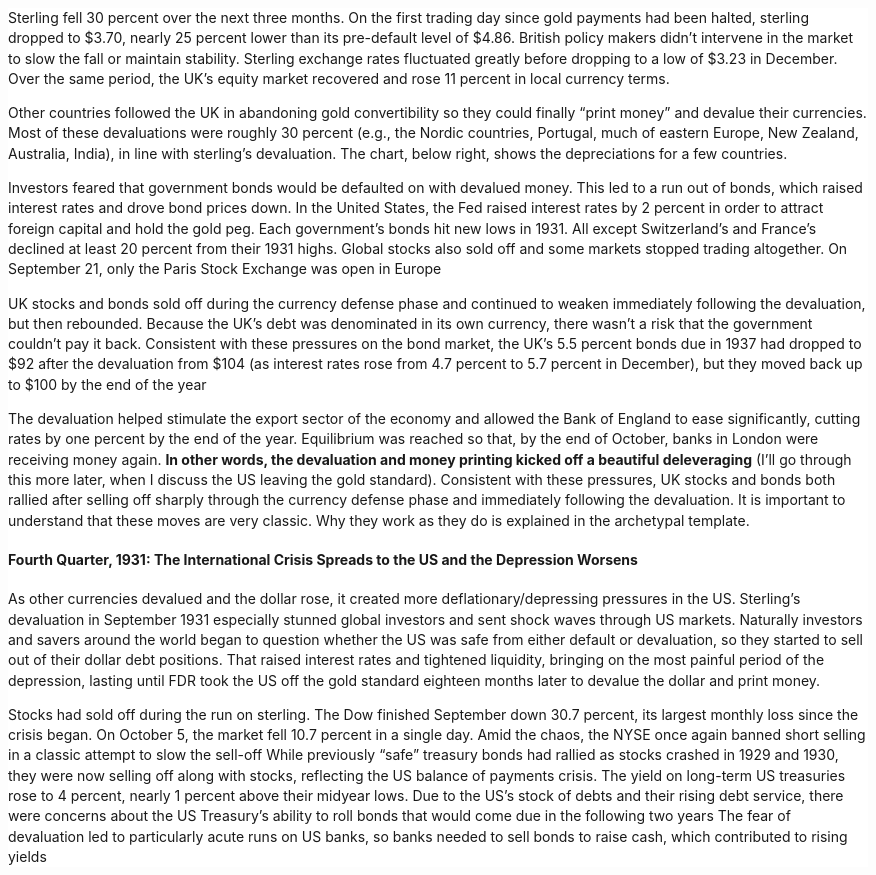 Sterling fell 30 percent over the next three months. On the first trading day since gold payments had been halted,  sterling dropped to $3.70,      nearly 25 percent lower than its pre-default level of $4.86. British policy makers didn’t intervene in the market to slow the fall or maintain stability. Sterling exchange rates fluctuated greatly before dropping to a low of $3.23 in December. Over the same period,  the UK’s equity market recovered and rose 11 percent in local currency terms.

Other countries followed the UK in abandoning gold convertibility so they could finally “print money” and devalue their currencies. Most of these devaluations were roughly 30 percent \(e.g.,  the Nordic countries,  Portugal,  much of eastern Europe,  New Zealand,  Australia,  India\),  in line with sterling’s devaluation. The chart,  below right,  shows the depreciations for a few countries.

Investors feared that government bonds would be defaulted on with devalued money. This led to a run out of bonds,  which raised interest rates and drove bond prices down. In the United States,  the Fed raised interest rates by 2 percent in order to attract foreign capital and hold the gold peg. Each government’s bonds hit new lows in 1931. All except Switzerland’s and France’s declined at least 20 percent from their 1931 highs. Global stocks also sold off and some markets stopped trading altogether. On September 21,  only the Paris Stock Exchange was open in Europe

UK stocks and bonds sold off during the currency defense phase and continued to weaken immediately following the devaluation,  but then rebounded. Because the UK’s debt was denominated in its own currency,  there wasn’t a risk that the government couldn’t pay it back. Consistent with these pressures on the bond market,  the UK’s 5.5 percent bonds due in 1937 had dropped to $92 after the devaluation from $104 \(as interest rates rose from 4.7 percent to 5.7 percent in December\),  but they moved back up to $100 by the end of the year

The devaluation helped stimulate the export sector of the economy and allowed the Bank of England to ease significantly,  cutting rates by one percent by the end of the year. Equilibrium was reached so that,  by the end of October,  banks in London were receiving money again. **In other words,  the devaluation and money printing kicked off a beautiful deleveraging** \(I’ll go through this more later,  when I discuss the US leaving the gold standard\). Consistent with these pressures,  UK stocks and bonds both rallied after selling off sharply through the currency defense phase and immediately following the devaluation. It is important to understand that these moves are very classic. Why they work as they do is explained in the archetypal template.

#### Fourth Quarter,  1931: The International Crisis Spreads to the US and the Depression Worsens

As other currencies devalued and the dollar rose,  it created more deflationary/depressing pressures in the US. Sterling’s devaluation in September 1931 especially stunned global investors and sent shock waves through US markets. Naturally investors and savers around the world began to question whether the US was safe from either default or devaluation,  so they started to sell out of their dollar debt positions. That raised interest rates and tightened liquidity,  bringing on the most painful period of the depression,  lasting until FDR took the US off the gold standard eighteen months later to devalue the dollar and print money.

Stocks had sold off during the run on sterling. The Dow finished September down 30.7 percent,  its largest monthly loss since the crisis began. On October 5,  the market fell 10.7 percent in a single day. Amid the chaos,  the NYSE once again banned short selling in a classic attempt to slow the sell-off While previously “safe” treasury bonds had rallied as stocks crashed in 1929 and 1930,  they were now selling off along with stocks,  reflecting the US balance of payments crisis. The yield on long-term US treasuries rose to 4 percent,  nearly 1 percent above their midyear lows. Due to the US’s stock of debts and their rising debt service,  there were concerns about the US Treasury’s ability to roll bonds that would come due in the following two years The fear of devaluation led to particularly acute runs on US banks,  so banks needed to sell bonds to raise cash,  which contributed to rising yields
